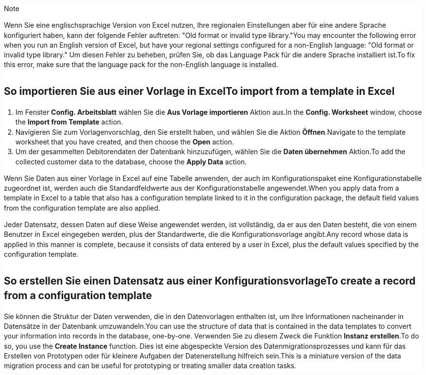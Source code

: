 > [!NOTE]  
> <span data-ttu-id="f9004-172">Wenn Sie eine englischsprachige Version von Excel nutzen, Ihre regionalen Einstellungen aber für eine andere Sprache konfiguriert haben, kann der folgende Fehler auftreten: "Old format or invalid type library."</span><span class="sxs-lookup"><span data-stu-id="f9004-172">You may encounter the following error when you run an English version of Excel, but have your regional settings configured for a non-English language: "Old format or invalid type library."</span></span> <span data-ttu-id="f9004-173">Um diesen Fehler zu beheben, prüfen Sie, ob das Language Pack für die andere Sprache installiert ist.</span><span class="sxs-lookup"><span data-stu-id="f9004-173">To fix this error, make sure that the language pack for the non-English language is installed.</span></span>

## <a name="to-import-from-a-template-in-excel"></a><span data-ttu-id="f9004-174">So importieren Sie aus einer Vorlage in Excel</span><span class="sxs-lookup"><span data-stu-id="f9004-174">To import from a template in Excel</span></span>
1. <span data-ttu-id="f9004-175">Im Fenster **Config. Arbeitsblatt** wählen Sie die **Aus Vorlage importieren** Aktion aus.</span><span class="sxs-lookup"><span data-stu-id="f9004-175">In the **Config. Worksheet** window, choose the **Import from Template** action.</span></span>
3. <span data-ttu-id="f9004-176">Navigieren Sie zum Vorlagenvorschlag, den Sie erstellt haben, und wählen Sie die Aktion **Öffnen**.</span><span class="sxs-lookup"><span data-stu-id="f9004-176">Navigate to the template worksheet that you have created, and then choose the **Open** action.</span></span>
4. <span data-ttu-id="f9004-177">Um der gesammelten Debitorendaten der Datenbank hinzuzufügen, wählen Sie die **Daten übernehmen** Aktion.</span><span class="sxs-lookup"><span data-stu-id="f9004-177">To add the collected customer data to the database, choose the **Apply Data** action.</span></span>

<span data-ttu-id="f9004-178">Wenn Sie Daten aus einer Vorlage in Excel auf eine Tabelle anwenden, der auch im Konfigurationspaket eine Konfigurationstabelle zugeordnet ist, werden auch die Standardfeldwerte aus der Konfigurationstabelle angewendet.</span><span class="sxs-lookup"><span data-stu-id="f9004-178">When you apply data from a template in Excel to a table that also has a configuration template linked to it in the configuration package, the default field values from the configuration template are also applied.</span></span>

<span data-ttu-id="f9004-179">Jeder Datensatz, dessen Daten auf diese Weise angewendet werden, ist vollständig, da er aus den Daten besteht, die von einem Benutzer in Excel eingegeben werden, plus der Standardwerte, die die Konfigurationsvorlage angibt.</span><span class="sxs-lookup"><span data-stu-id="f9004-179">Any record whose data is applied in this manner is complete, because it consists of data entered by a user in Excel, plus the default values specified by the configuration template.</span></span>

## <a name="to-create-a-record-from-a-configuration-template"></a><span data-ttu-id="f9004-180">So erstellen Sie einen Datensatz aus einer Konfigurationsvorlage</span><span class="sxs-lookup"><span data-stu-id="f9004-180">To create a record from a configuration template</span></span>
<span data-ttu-id="f9004-181">Sie können die Struktur der Daten verwenden, die in den Datenvorlagen enthalten ist, um Ihre Informationen nacheinander in Datensätze in der Datenbank umzuwandeln.</span><span class="sxs-lookup"><span data-stu-id="f9004-181">You can use the structure of data that is contained in the data templates to convert your information into records in the database, one-by-one.</span></span> <span data-ttu-id="f9004-182">Verwenden Sie zu diesem Zweck die Funktion **Instanz erstellen**.</span><span class="sxs-lookup"><span data-stu-id="f9004-182">To do so, you use the **Create Instance** function.</span></span> <span data-ttu-id="f9004-183">Dies ist eine abgespeckte Version des Datenmigrationsprozesses und kann für das Erstellen von Prototypen oder für kleinere Aufgaben der Datenerstellung hilfreich sein.</span><span class="sxs-lookup"><span data-stu-id="f9004-183">This is a miniature version of the data migration process and can be useful for prototyping or treating smaller data creation tasks.</span></span>  
